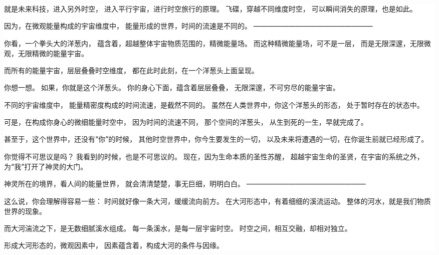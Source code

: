 就是未来科技，进入另外时空，
进入平行宇宙，进行时空旅行的原理。
飞碟，穿越不同维度时空，
可以瞬间消失的原理，也是如此。

因为，在微观能量构成的宇宙维度中，
能量形成的世界，时间的流速是不同的。
—————————————————

你看，一个拳头大的洋葱内，
蕴含着，超越整体宇宙物质范围的，精微能量场。
而这种精微能量场，可不是一层，
而是无限深邃，无限微观，无限精微的能量宇宙。

而所有的能量宇宙，层层叠叠时空维度，
都在此时此刻，在一个洋葱头上面呈现。

你想一想。
如果，你就是这个洋葱头。
你的身心下面，蕴含着层层叠叠，
无限深邃，不可穷尽的能量宇宙。

不同的宇宙维度中，
能量精密度构成的时间流速，是截然不同的。
虽然在人类世界中，你这个洋葱头的形态，
处于暂时存在的状态中。

可是，在构成你身心的微细能量时空中，
因为时间的流速不同，
那个空间的洋葱头，
从生到死的一生，早就完成了。

甚至于，这个世界中，还没有“你”的时候，
其他时空世界中，你今生要发生的一切，
以及未来将遭遇的一切，在你诞生前就已经形成了。

你觉得不可思议是吗？
我看到的时候，也是不可思议的。
现在，因为生命本质的圣性苏醒，
超越宇宙生命的圣贤，在宇宙的系统之外，
为“我”打开了神灵的大门。

神灵所在的境界，看人间的能量世界，
就会清清楚楚，事无巨细，明明白白。
—————————————————

这么说，你会理解得容易一些：
时间就好像一条大河，缓缓流向前方。
在大河形态中，有着细细的溪流运动。
整体的河水，就是我们物质世界的现象。

而大河湍流之下，是无数细腻溪水组成。
每一条溪水，是每一层宇宙时空。
时空之间，相互交融，却相对独立。

形成大河形态的，微观因素中，
因素蕴含着，构成大河的条件与因缘。
